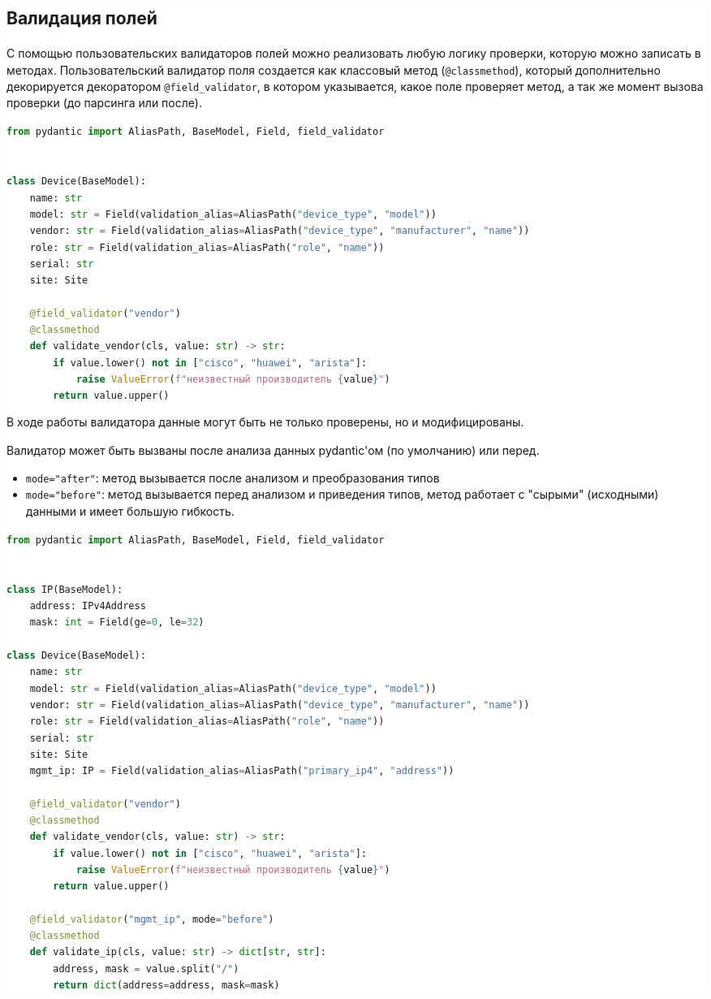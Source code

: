 ## Валидация полей

С помощью пользовательских валидаторов полей можно реализовать любую логику проверки, которую можно записать в методах. Пользовательский валидатор поля создается как классовый метод (`@classmethod`), который дополнительно декорируется декоратором `@field_validator`, в котором указывается, какое поле проверяет метод, а так же момент вызова проверки (до парсинга или после).

```python
from pydantic import AliasPath, BaseModel, Field, field_validator


class Device(BaseModel):
    name: str
    model: str = Field(validation_alias=AliasPath("device_type", "model"))
    vendor: str = Field(validation_alias=AliasPath("device_type", "manufacturer", "name"))
    role: str = Field(validation_alias=AliasPath("role", "name"))
    serial: str
    site: Site

    @field_validator("vendor")
    @classmethod
    def validate_vendor(cls, value: str) -> str:
        if value.lower() not in ["cisco", "huawei", "arista"]:
            raise ValueError(f"неизвестный производитель {value}")
        return value.upper()
```

В ходе работы валидатора данные могут быть не только проверены, но и модифицированы.

Валидатор может быть вызваны после анализа данных pydantic'ом (по умолчанию) или перед.

- `mode="after"`: метод вызывается после анализом и преобразования типов
- `mode="before"`: метод вызывается перед анализом и приведения типов, метод работает с "сырыми" (исходными) данными и имеет большую гибкость.

```python
from pydantic import AliasPath, BaseModel, Field, field_validator


class IP(BaseModel):
    address: IPv4Address
    mask: int = Field(ge=0, le=32)

class Device(BaseModel):
    name: str
    model: str = Field(validation_alias=AliasPath("device_type", "model"))
    vendor: str = Field(validation_alias=AliasPath("device_type", "manufacturer", "name"))
    role: str = Field(validation_alias=AliasPath("role", "name"))
    serial: str
    site: Site
    mgmt_ip: IP = Field(validation_alias=AliasPath("primary_ip4", "address"))

    @field_validator("vendor")
    @classmethod
    def validate_vendor(cls, value: str) -> str:
        if value.lower() not in ["cisco", "huawei", "arista"]:
            raise ValueError(f"неизвестный производитель {value}")
        return value.upper()

    @field_validator("mgmt_ip", mode="before")
    @classmethod
    def validate_ip(cls, value: str) -> dict[str, str]:
        address, mask = value.split("/")
        return dict(address=address, mask=mask)
```
